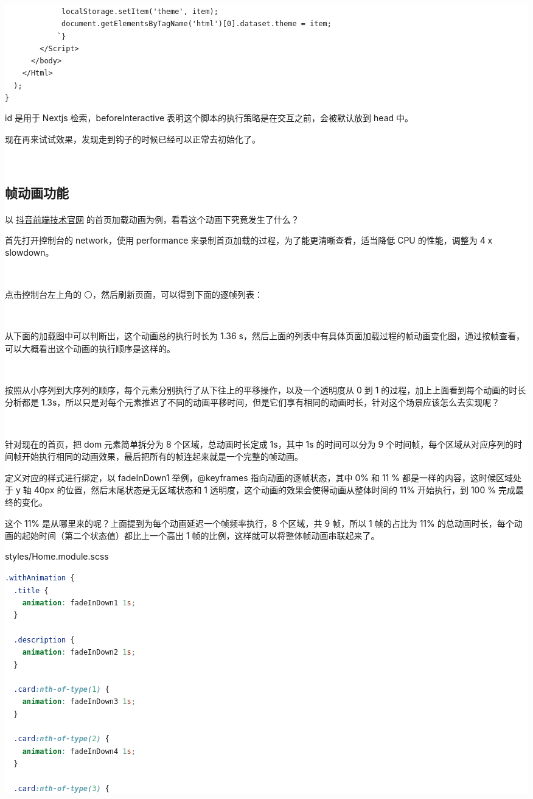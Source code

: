 ```tsx
             localStorage.setItem('theme', item);
             document.getElementsByTagName('html')[0].dataset.theme = item;
            `}
        </Script>
      </body>
    </Html>
  );
}
```

id 是用于 Nextjs 检索，beforeInteractive 表明这个脚本的执行策略是在交互之前，会被默认放到 head 中。

现在再来试试效果，发现走到钩子的时候已经可以正常去初始化了。

<img src="https://oweqian.oss-cn-hangzhou.aliyuncs.com/ssr/img_37.png" alt="" width="700" />

## 帧动画功能

以 [抖音前端技术官网](https://douyinfe.com/) 的首页加载动画为例，看看这个动画下究竟发生了什么？

首先打开控制台的 network，使用 performance 来录制首页加载的过程，为了能更清晰查看，适当降低 CPU 的性能，调整为 4 x slowdown。

<img src="https://oweqian.oss-cn-hangzhou.aliyuncs.com/ssr/img_38.png" alt="" width="700" />

点击控制台左上角的 ⚪，然后刷新页面，可以得到下面的逐帧列表：

<img src="https://oweqian.oss-cn-hangzhou.aliyuncs.com/ssr/img_39.png" alt="" width="700" />

从下面的加载图中可以判断出，这个动画总的执行时长为 1.36 s，然后上面的列表中有具体页面加载过程的帧动画变化图，通过按帧查看，可以大概看出这个动画的执行顺序是这样的。

<img src="https://oweqian.oss-cn-hangzhou.aliyuncs.com/ssr/img_40.png" alt="" width="700" />

按照从小序列到大序列的顺序，每个元素分别执行了从下往上的平移操作，以及一个透明度从 0 到 1 的过程，加上上面看到每个动画的时长分析都是 1.3s，所以只是对每个元素推迟了不同的动画平移时间，但是它们享有相同的动画时长，针对这个场景应该怎么去实现呢？

<img src="https://oweqian.oss-cn-hangzhou.aliyuncs.com/ssr/img_41.png" alt="" width="700" />

针对现在的首页，把 dom 元素简单拆分为 8 个区域，总动画时长定成 1s，其中 1s 的时间可以分为 9 个时间帧，每个区域从对应序列的时间帧开始执行相同的动画效果，最后把所有的帧连起来就是一个完整的帧动画。

定义对应的样式进行绑定，以 fadeInDown1 举例，@keyframes 指向动画的逐帧状态，其中 0% 和 11 % 都是一样的内容，这时候区域处于 y 轴 40px 的位置，然后末尾状态是无区域状态和 1 透明度，这个动画的效果会使得动画从整体时间的 11% 开始执行，到 100 % 完成最终的变化。

这个 11% 是从哪里来的呢？上面提到为每个动画延迟一个帧频率执行，8 个区域，共 9 帧，所以 1 帧的占比为 11% 的总动画时长，每个动画的起始时间（第二个状态值）都比上一个高出 1 帧的比例，这样就可以将整体帧动画串联起来了。

styles/Home.module.scss

```scss
.withAnimation {
  .title {
    animation: fadeInDown1 1s;
  }

  .description {
    animation: fadeInDown2 1s;
  }

  .card:nth-of-type(1) {
    animation: fadeInDown3 1s;
  }

  .card:nth-of-type(2) {
    animation: fadeInDown4 1s;
  }

  .card:nth-of-type(3) {
```
